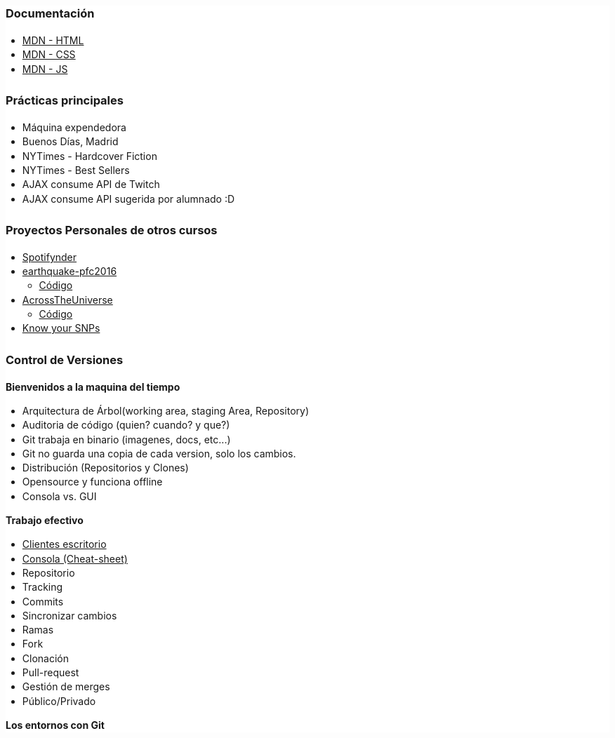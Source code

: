 ### Documentación
  - [MDN - HTML](https://developer.mozilla.org/es/docs/Web/HTML)
  - [MDN - CSS](https://developer.mozilla.org/es/docs/Web/CSS)
  - [MDN - JS](https://developer.mozilla.org/es/docs/Web/JavaScript)


### Prácticas principales

- Máquina expendedora
- Buenos Días, Madrid
- NYTimes - Hardcover Fiction
- NYTimes - Best Sellers
- AJAX consume API de Twitch
- AJAX consume API sugerida por alumnado :D



### Proyectos Personales de otros cursos

- [Spotifynder](http://tonalidad.es/html5/spotifynder-app-javascript-api-spotify/)
- [earthquake-pfc2016](http://www.airamdesign.es/)
  - [Código](https://github.com/Stelair/earthquake-pfc2016) 
- [AcrossTheUniverse](http://noemimedina.com/projects/AcrossTheUniverse/)
  - [Código](https://github.com/NoemiMS/Proyecto-Final-Curso-JS-Fictizia-2016) 
- [Know your SNPs](https://github.com/OSWeekends/know-your-SNPs)

### Control de Versiones

**Bienvenidos a la maquina del tiempo**
- Arquitectura de Árbol(working area, staging Area, Repository)
- Auditoria de código (quien? cuando? y que?)
- Git trabaja en binario (imagenes, docs, etc...)
- Git no guarda una copia de cada version, solo los cambios.
- Distribución (Repositorios y Clones)
- Opensource y funciona offline
- Consola vs. GUI

**Trabajo efectivo**

- [Clientes escritorio](https://mac.github.com)
- [Consola (Cheat-sheet)](https://education.github.com/git-cheat-sheet-education.pdf)
- Repositorio
- Tracking
- Commits
- Sincronizar cambios
- Ramas
- Fork
- Clonación
- Pull-request
- Gestión de merges
- Público/Privado


**Los entornos con Git**
